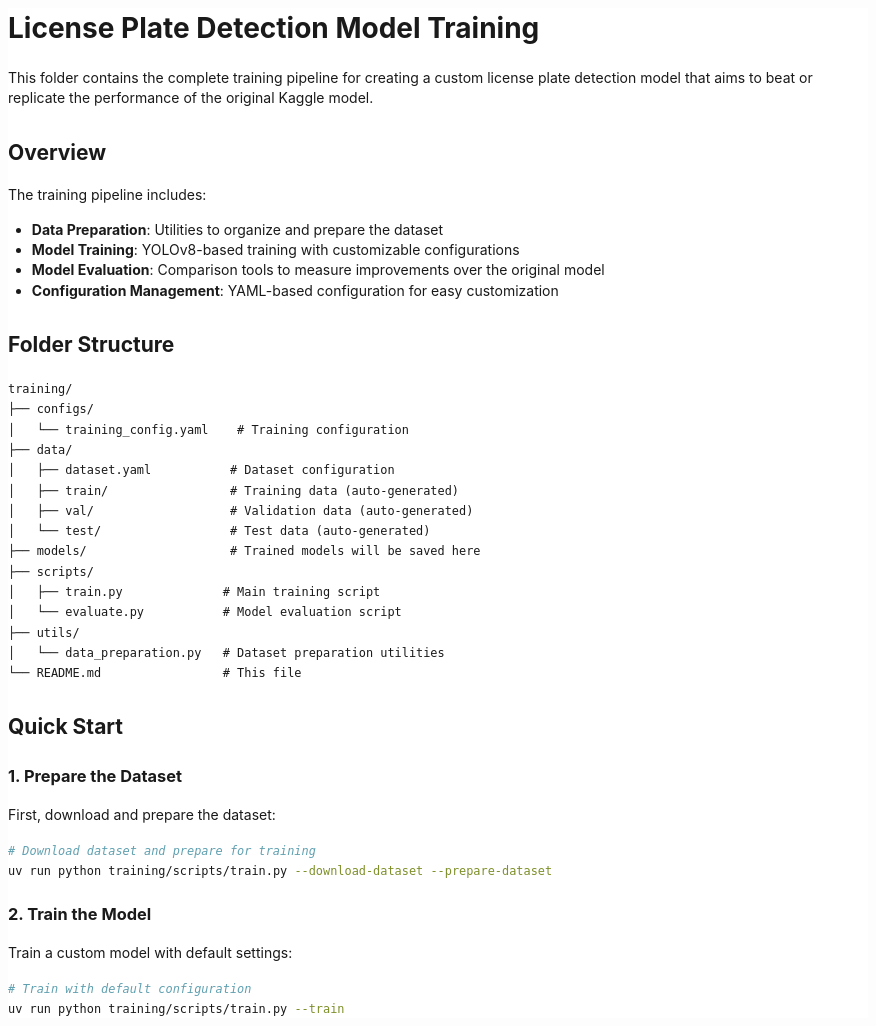 # License Plate Detection Model Training

This folder contains the complete training pipeline for creating a custom license plate detection model that aims to beat or replicate the performance of the original Kaggle model.

## Overview

The training pipeline includes:
- **Data Preparation**: Utilities to organize and prepare the dataset
- **Model Training**: YOLOv8-based training with customizable configurations
- **Model Evaluation**: Comparison tools to measure improvements over the original model
- **Configuration Management**: YAML-based configuration for easy customization

## Folder Structure

```
training/
├── configs/
│   └── training_config.yaml    # Training configuration
├── data/
│   ├── dataset.yaml           # Dataset configuration
│   ├── train/                 # Training data (auto-generated)
│   ├── val/                   # Validation data (auto-generated)
│   └── test/                  # Test data (auto-generated)
├── models/                    # Trained models will be saved here
├── scripts/
│   ├── train.py              # Main training script
│   └── evaluate.py           # Model evaluation script
├── utils/
│   └── data_preparation.py   # Dataset preparation utilities
└── README.md                 # This file
```

## Quick Start

### 1. Prepare the Dataset

First, download and prepare the dataset:

```bash
# Download dataset and prepare for training
uv run python training/scripts/train.py --download-dataset --prepare-dataset
```

### 2. Train the Model

Train a custom model with default settings:

```bash
# Train with default configuration
uv run python training/scripts/train.py --train
```
